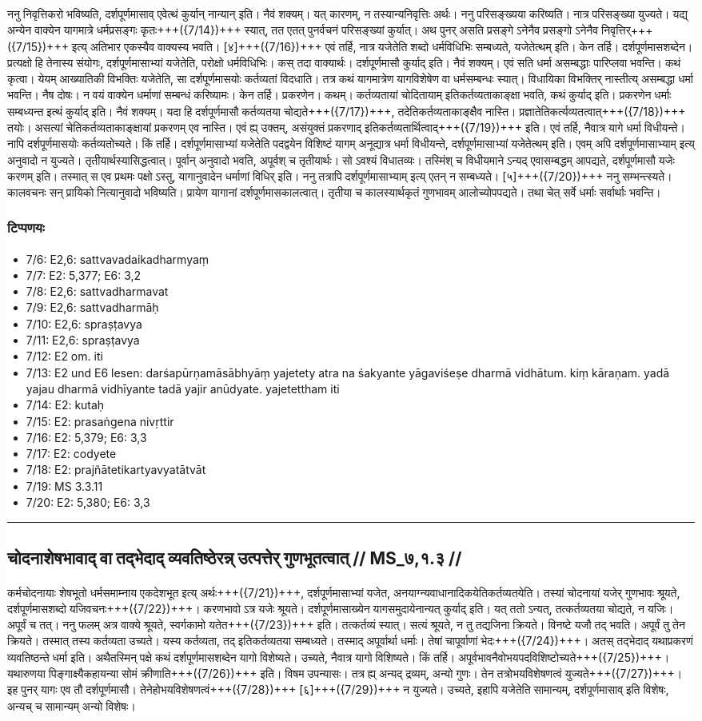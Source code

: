 ननु निवृत्तिकरो भविष्यति, दर्शपूर्णमासाव् एवेत्थं कुर्यान् नान्यान् इति। नैवं शक्यम्। यत् कारणम्, न तस्यान्यनिवृत्तिः अर्थः। ननु परिसङ्ख्यया करिष्यति। नात्र परिसङ्ख्या युज्यते। यद्य् अन्येन वाक्येन यागमात्रे धर्मप्रसङ्गः कृतः+++({7/14})+++ स्यात्, तत एतत् पुनर्वचनं परिसङ्ख्यां कुर्यात्। अथ पुनर् असति प्रसङ्गे ऽनेनैव प्रसङ्गो ऽनेनैव निवृत्तिर्+++({7/15})+++ इत्य् अतिभार एकस्यैव वाक्यस्य भवति।
[४]+++({7/16})+++ एवं तर्हि, नात्र यजेतेति शब्दो धर्मविधिभिः सम्बध्यते, यजेतेत्थम् इति। केन तर्हि। दर्शपूर्णमासशब्देन। प्रत्यक्षो हि तेनास्य संयोगः, दर्शपूर्णमासाभ्यां यजेतेति, परोक्षो धर्मविधिभिः। कस् तदा वाक्यार्थः। दर्शपूर्णमासौ कुर्याद् इति। नैवं शक्यम्। एवं सति धर्मा असम्बद्धाः पारिप्लवा भवन्ति। कथं कृत्वा। येयम् आख्यातिकी विभक्तिः यजेतेति, सा दर्शपूर्णमासयोः कर्तव्यतां विदधाति। तत्र कथं यागमात्रेण यागविशेषेण वा धर्मसम्बन्धः स्यात्। विधायिका विभक्तिर् नास्तीत्य् असम्बद्धा धर्मा भवन्ति।
नैष दोषः। न वयं वाक्येन धर्माणां सम्बन्धं करिष्यामः। केन तर्हि। प्रकरणेन। कथम्। कर्तव्यतायां चोदितायाम् इतिकर्तव्यताकाङ्क्षा भवति, कथं कुर्याद् इति। प्रकरणेन धर्माः सम्बध्यन्त इत्थं कुर्याद् इति। नैवं शक्यम्। यदा हि दर्शपूर्णमासौ कर्तव्यतया चोद्यते+++({7/17})+++, तदेतिकर्तव्यताकाङ्क्षैव नास्ति। प्रज्ञातेतिकर्त्यव्यतत्वात्+++({7/18})+++ तयोः। असत्यां चेतिकर्तव्यताकाङ्क्षायां प्रकरणम् एव नास्ति। एवं ह्य् उक्तम्, असंयुक्तं प्रकरणाद् इतिकर्तव्यतार्थित्वाद्+++({7/19})+++ इति।
एवं तर्हि, नैवात्र यागे धर्मा विधीयन्ते। नापि दर्शपूर्णमासयोः कर्तव्यतोच्यते। किं तर्हि। दर्शपूर्णमासाभ्यां यजेतेति पदद्वयेन विशिष्टं यागम् अनूद्यात्र धर्मा विधीयन्ते, दर्शपूर्णमासाभ्यां यजेतेत्थम् इति। एवम् अपि दर्शपूर्णमासाभ्याम् इत्य् अनुवादो न युज्यते। तृतीयार्थस्यासिद्धत्वात्। पूर्वान् अनुवादो भवति, अपूर्वश् च तृतीयार्थः। सो ऽवश्यं विधातव्यः। तस्मिंश् च विधीयमाने ऽन्यद् एवासम्बद्धम् आपद्यते, दर्शपूर्णमासौ यजेः करणम् इति। तस्मात् स एव प्रथमः पक्षो ऽस्तु, यागानुवादेन धर्माणां विधिर् इति।
ननु तत्रापि दर्शपूर्णमासाभ्याम् इत्य् एतन् न सम्बध्यते।
[५]+++({7/20})+++ ननु सम्भन्त्स्यते। कालवचनः सन् प्रायिको नित्यानुवादो भविष्यति। प्रायेण यागानां दर्शपूर्णमासकालत्वात्। तृतीया च कालस्यार्थकृतं गुणभावम् आलोच्योपपद्यते। तथा चेत् सर्वे धर्माः सर्वार्थाः भवन्ति।

### टिप्पणयः
- 7/6: E2,6: sattvavadaikadharmyaṃ
- 7/7: E2: 5,377; E6: 3,2
- 7/8: E2,6: sattvadharmavat
- 7/9: E2,6: sattvadharmāḥ
- 7/10: E2,6: spraṣṭavya
- 7/11: E2,6: spraṣṭavya
- 7/12: E2 om. iti
- 7/13: E2 und E6 lesen: darśapūrṇamāsābhyāṃ yajetety atra na śakyante yāgaviśeṣe dharmā vidhātum. kiṃ kāraṇam. yadā yajau dharmā vidhīyante tadā yajir anūdyate. yajetettham iti
- 7/14: E2: kutaḥ
- 7/15: E2: prasaṅgena nivṛttir
- 7/16: E2: 5,379; E6: 3,3
- 7/17: E2: codyete
- 7/18: E2: prajñātetikartyavyatātvāt
- 7/19: MS 3.3.11
- 7/20: E2: 5,380; E6: 3,3

____________________________________________


## चोदनाशेषभावाद् वा तद्भेदाद् व्यवतिष्ठेरन्न् उत्पत्तेर् गुणभूतत्वात् // MS_७,१.३ //

कर्मचोदनायाः शेषभूतो धर्मसमाम्नाय एकदेशभूत इत्य् अर्थः+++({7/21})+++, दर्शपूर्णमासाभ्यां यजेत, अनयाग्न्यवाधानादिकयेतिकर्तव्यतयेति। तस्यां चोदनायां यजेर् गुणभावः श्रूयते, दर्शपूर्णमासशब्दो यजिवचनः+++({7/22})+++। करणभावो ऽत्र यजेः श्रूयते। दर्शपूर्णमासाख्येन यागसमुदायेनान्यत् कुर्याद् इति। यत् ततो ऽन्यत्, तत्कर्तव्यतया चोद्यते, न यजिः। अपूर्वं च तत्।
ननु फलम् अत्र वाक्ये श्रूयते, स्वर्गकामो यतेत+++({7/23})+++ इति। तत्कर्तव्यं स्यात्। सत्यं श्रूयते, न तु तद्यजिना क्रियते। विनष्टे यजौ तद् भवति। अपूर्वं तु तेन क्रियते। तस्मात् तस्य कर्तव्यता उच्यते। यस्य कर्तव्यता, तद् इतिकर्तव्यतया सम्बध्यते। तस्माद् अपूर्वार्था धर्माः। तेषां चापूर्वाणां भेदः+++({7/24})+++। अतस् तद्भेदाद् यथाप्रकरणं व्यवतिष्ठन्ते धर्मा इति।
अथैतस्मिन् पक्षे कथं दर्शपूर्णमासशब्देन यागो विशेष्यते। उच्यते, नैवात्र यागो विशिष्यते। किं तर्हि। अपूर्वभावनैवोभयपदविशिष्टोच्यते+++({7/25})+++। यथारुणया पिङ्गाक्ष्यैकहायन्या सोमं क्रीणाति+++({7/26})+++ इति। विषम उपन्यासः। तत्र ह्य् अन्यद् द्रव्यम्, अन्यो गुणः। तेन तत्रोभयविशेषणत्वं युज्यते+++({7/27})+++। इह पुनर् यागः एव तौ दर्शपूर्णमासौ। तेनेहोभयविशेषणत्वं+++({7/28})+++ [६]+++({7/29})+++ न युज्यते। उच्यते, इहापि यजेतेति सामान्यम्, दर्शपूर्णमासाव् इति विशेषः, अन्यच् च सामान्यम् अन्यो विशेषः।